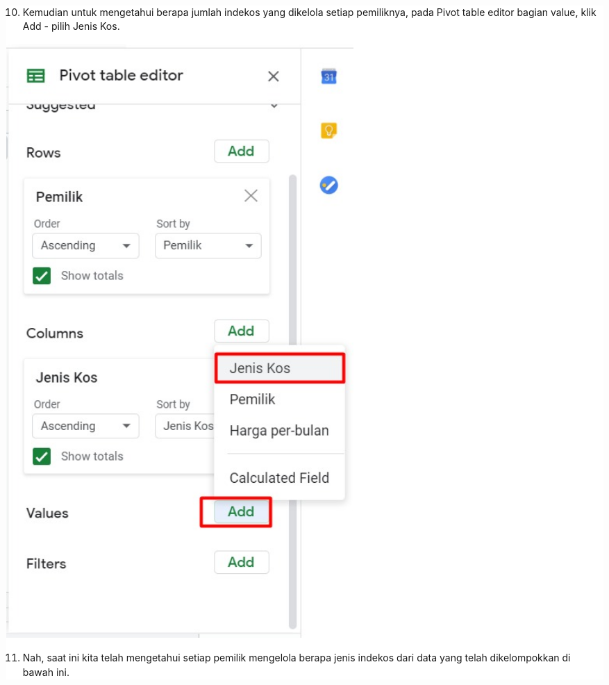 10. Kemudian untuk mengetahui berapa jumlah indekos yang dikelola setiap pemiliknya, pada Pivot table editor bagian value, klik Add - pilih Jenis Kos.

<img src="../images/168-Buat-Pivot-10.jpeg" width="500">

11. Nah, saat ini kita telah mengetahui setiap pemilik mengelola berapa jenis indekos dari data yang telah dikelompokkan di bawah ini.
